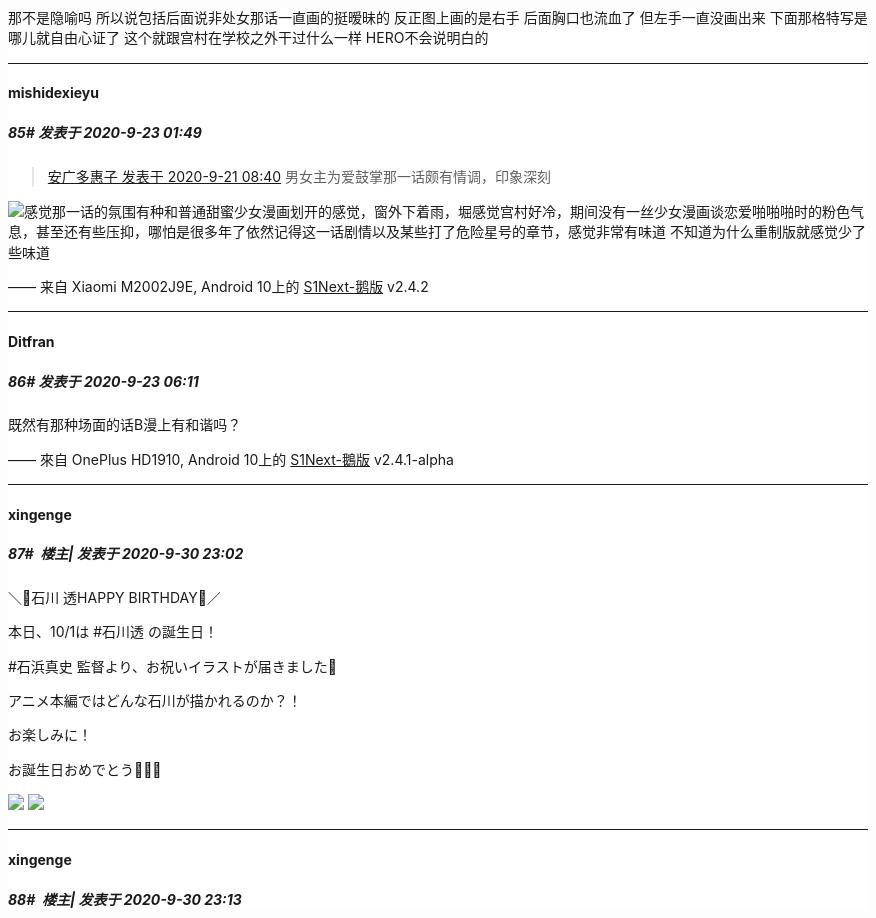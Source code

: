 那不是隐喻吗</blockquote>
所以说包括后面说非处女那话一直画的挺暧昧的 反正图上画的是右手 后面胸口也流血了 但左手一直没画出来 下面那格特写是哪儿就自由心证了 这个就跟宫村在学校之外干过什么一样 HERO不会说明白的


-----

####  mishidexieyu  
##### 85#       发表于 2020-9-23 01:49


<blockquote><a href="httphttps://bbs.saraba1st.com/2b/forum.php?mod=redirect&amp;goto=findpost&amp;pid=48800830&amp;ptid=1960103" target="_blank">安广多惠子 发表于 2020-9-21 08:40</a>
男女主为爱鼓掌那一话颇有情调，印象深刻</blockquote>
<img src="https://static.saraba1st.com/image/smiley/face2017/034.png" referrerpolicy="no-referrer">感觉那一话的氛围有种和普通甜蜜少女漫画划开的感觉，窗外下着雨，堀感觉宫村好冷，期间没有一丝少女漫画谈恋爱啪啪啪时的粉色气息，甚至还有些压抑，哪怕是很多年了依然记得这一话剧情以及某些打了危险星号的章节，感觉非常有味道
不知道为什么重制版就感觉少了些味道

—— 来自 Xiaomi M2002J9E, Android 10上的 [S1Next-鹅版](https://github.com/ykrank/S1-Next/releases) v2.4.2


-----

####  Ditfran  
##### 86#       发表于 2020-9-23 06:11


既然有那种场面的话B漫上有和谐吗？

—— 來自 OnePlus HD1910, Android 10上的 [S1Next-鵝版](https://github.com/ykrank/S1-Next/releases) v2.4.1-alpha


-----

####  xingenge  
##### 87#         楼主| 发表于 2020-9-30 23:02


＼🎊石川 透HAPPY BIRTHDAY🎊／


本日、10/1は #石川透 の誕生日！

#石浜真史 監督より、お祝いイラストが届きました🎁

アニメ本編ではどんな石川が描かれるのか？！

お楽しみに！

お誕生日おめでとう🎉🎂👏

<img src="https://p.sda1.dev/0/5a0ef1ebfdf82108347591b841c254a1/EjKDsomUcAEmCN7.jpg" referrerpolicy="no-referrer">
<img src="https://p.sda1.dev/0/8f87fd6f6e207d421945cf63d32a3727/EjKp9DhU0AI8Ipe.jpg" referrerpolicy="no-referrer">


-----

####  xingenge  
##### 88#         楼主| 发表于 2020-9-30 23:13

